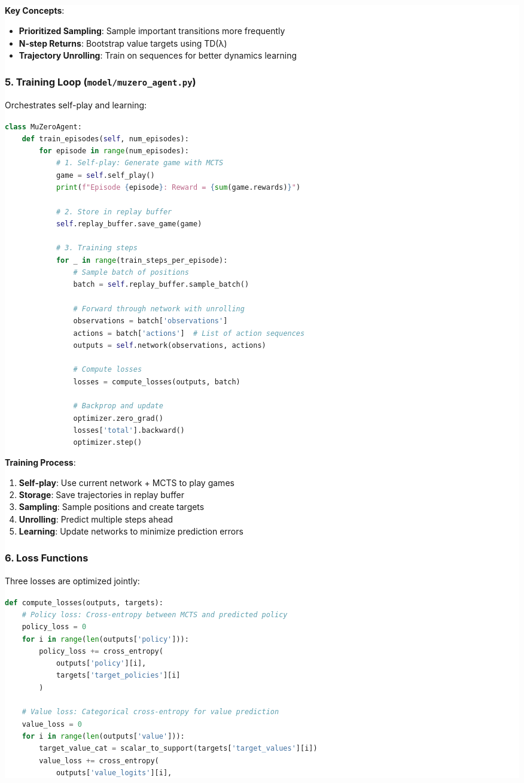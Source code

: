 **Key Concepts**:
- **Prioritized Sampling**: Sample important transitions more frequently
- **N-step Returns**: Bootstrap value targets using TD(λ)
- **Trajectory Unrolling**: Train on sequences for better dynamics learning

### 5. Training Loop (`model/muzero_agent.py`)

Orchestrates self-play and learning:

```python
class MuZeroAgent:
    def train_episodes(self, num_episodes):
        for episode in range(num_episodes):
            # 1. Self-play: Generate game with MCTS
            game = self.self_play()
            print(f"Episode {episode}: Reward = {sum(game.rewards)}")
            
            # 2. Store in replay buffer
            self.replay_buffer.save_game(game)
            
            # 3. Training steps
            for _ in range(train_steps_per_episode):
                # Sample batch of positions
                batch = self.replay_buffer.sample_batch()
                
                # Forward through network with unrolling
                observations = batch['observations']
                actions = batch['actions']  # List of action sequences
                outputs = self.network(observations, actions)
                
                # Compute losses
                losses = compute_losses(outputs, batch)
                
                # Backprop and update
                optimizer.zero_grad()
                losses['total'].backward()
                optimizer.step()
```

**Training Process**:
1. **Self-play**: Use current network + MCTS to play games
2. **Storage**: Save trajectories in replay buffer
3. **Sampling**: Sample positions and create targets
4. **Unrolling**: Predict multiple steps ahead
5. **Learning**: Update networks to minimize prediction errors

### 6. Loss Functions

Three losses are optimized jointly:

```python
def compute_losses(outputs, targets):
    # Policy loss: Cross-entropy between MCTS and predicted policy
    policy_loss = 0
    for i in range(len(outputs['policy'])):
        policy_loss += cross_entropy(
            outputs['policy'][i], 
            targets['target_policies'][i]
        )
    
    # Value loss: Categorical cross-entropy for value prediction
    value_loss = 0
    for i in range(len(outputs['value'])):
        target_value_cat = scalar_to_support(targets['target_values'][i])
        value_loss += cross_entropy(
            outputs['value_logits'][i],
```
